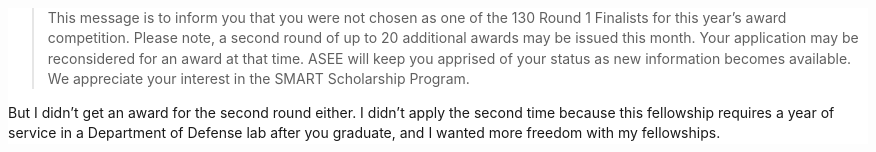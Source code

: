 > This message is to inform you that you were not chosen as one of the
> 130 Round 1 Finalists for this year’s award competition. Please note,
> a second round of up to 20 additional awards may be issued this month.
> Your application may be reconsidered for an award at that time. ASEE
> will keep you apprised of your status as new information becomes
> available. We appreciate your interest in the SMART Scholarship
> Program.

But I didn’t get an award for the second round either. I didn’t apply
the second time because this fellowship requires a year of service in a
Department of Defense lab after you graduate, and I wanted more freedom
with my fellowships.

